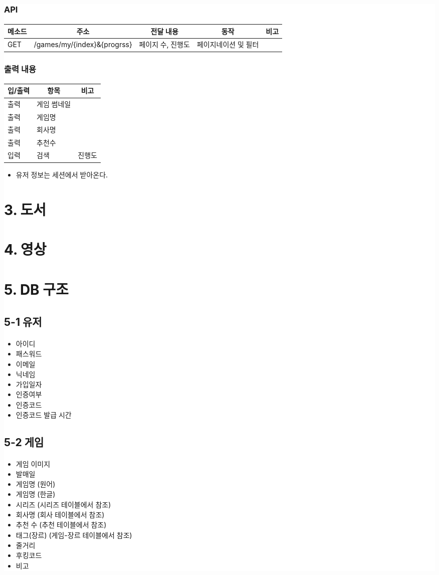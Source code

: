 ### API

| 메소드 | 주소                        | 전달 내용         | 동작                 | 비고 |
| ------ | --------------------------- | ----------------- | -------------------- | ---- |
| GET    | /games/my/{index}&{progrss} | 페이지 수, 진행도 | 페이지네이션 및 필터 |      |

### 출력 내용

| 입/출력 | 항목        | 비고   |
| ------- | ----------- | ------ |
| 출력    | 게임 썸네일 |        |
| 출력    | 게임명      |        |
| 출력    | 회사명      |        |
| 출력    | 추천수      |        |
| 입력    | 검색        | 진행도 |

- 유저 정보는 세션에서 받아온다.

# 3. 도서

# 4. 영상

# 5. DB 구조

## 5-1 유저

- 아이디
- 패스워드
- 이메일
- 닉네임
- 가입일자
- 인증여부
- 인증코드
- 인증코드 발급 시간

## 5-2 게임

- 게임 이미지
- 발매일
- 게임명 (원어)
- 게임명 (한글)
- 시리즈 (시리즈 테이블에서 참조)
- 회사명 (회사 테이블에서 참조)
- 추천 수 (추천 테이블에서 참조)
- 태그(장르) (게임-장르 테이블에서 참조)
- 줄거리
- 후킹코드
- 비고
